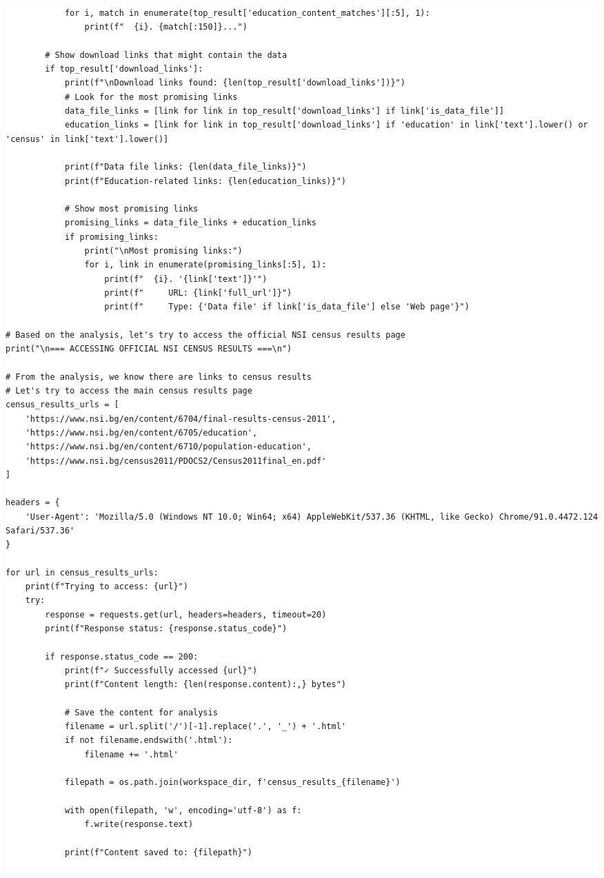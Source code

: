 ```
            for i, match in enumerate(top_result['education_content_matches'][:5], 1):
                print(f"  {i}. {match[:150]}...")
        
        # Show download links that might contain the data
        if top_result['download_links']:
            print(f"\nDownload links found: {len(top_result['download_links'])}")
            # Look for the most promising links
            data_file_links = [link for link in top_result['download_links'] if link['is_data_file']]
            education_links = [link for link in top_result['download_links'] if 'education' in link['text'].lower() or 'census' in link['text'].lower()]
            
            print(f"Data file links: {len(data_file_links)}")
            print(f"Education-related links: {len(education_links)}")
            
            # Show most promising links
            promising_links = data_file_links + education_links
            if promising_links:
                print("\nMost promising links:")
                for i, link in enumerate(promising_links[:5], 1):
                    print(f"  {i}. '{link['text']}'")
                    print(f"     URL: {link['full_url']}")
                    print(f"     Type: {'Data file' if link['is_data_file'] else 'Web page'}")

# Based on the analysis, let's try to access the official NSI census results page
print("\n=== ACCESSING OFFICIAL NSI CENSUS RESULTS ===\n")

# From the analysis, we know there are links to census results
# Let's try to access the main census results page
census_results_urls = [
    'https://www.nsi.bg/en/content/6704/final-results-census-2011',
    'https://www.nsi.bg/en/content/6705/education',
    'https://www.nsi.bg/en/content/6710/population-education',
    'https://www.nsi.bg/census2011/PDOCS2/Census2011final_en.pdf'
]

headers = {
    'User-Agent': 'Mozilla/5.0 (Windows NT 10.0; Win64; x64) AppleWebKit/537.36 (KHTML, like Gecko) Chrome/91.0.4472.124 Safari/537.36'
}

for url in census_results_urls:
    print(f"Trying to access: {url}")
    try:
        response = requests.get(url, headers=headers, timeout=20)
        print(f"Response status: {response.status_code}")
        
        if response.status_code == 200:
            print(f"✓ Successfully accessed {url}")
            print(f"Content length: {len(response.content):,} bytes")
            
            # Save the content for analysis
            filename = url.split('/')[-1].replace('.', '_') + '.html'
            if not filename.endswith('.html'):
                filename += '.html'
            
            filepath = os.path.join(workspace_dir, f'census_results_{filename}')
            
            with open(filepath, 'w', encoding='utf-8') as f:
                f.write(response.text)
            
            print(f"Content saved to: {filepath}")
            
```